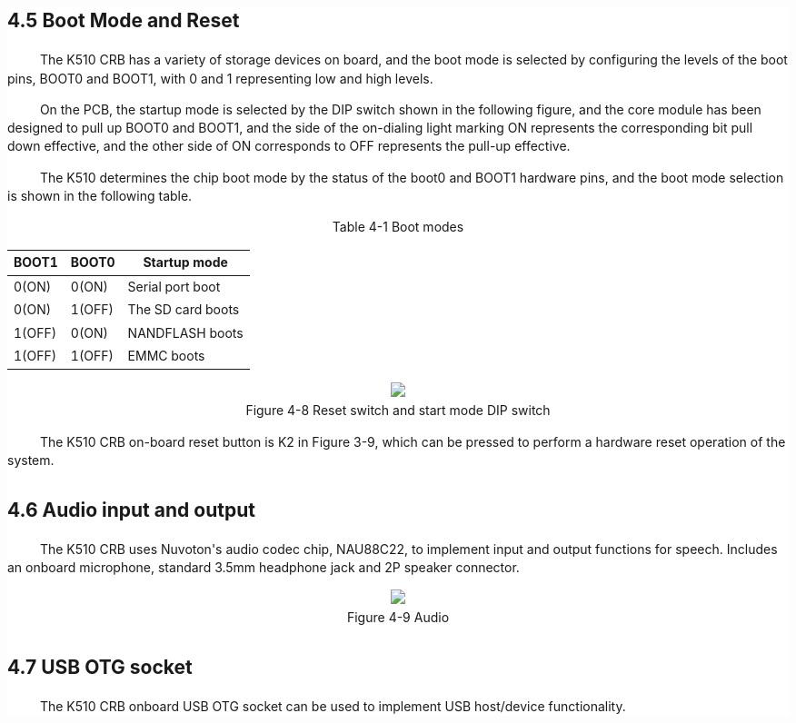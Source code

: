 <div style="page-break-after:always"></div>

## 4.5 Boot Mode and Reset

&emsp; &emsp; The K510 CRB has a variety of storage devices on board, and the boot mode is selected by configuring the levels of the boot pins, BOOT0 and BOOT1, with 0 and 1 representing low and high levels.

&emsp; &emsp; On the PCB, the startup mode is selected by the DIP switch shown in the following figure, and the core module has been designed to pull up BOOT0 and BOOT1, and the side of the on-dialing light marking ON represents the corresponding bit pull down effective, and the other side of ON corresponds to OFF represents the pull-up effective.

&emsp; &emsp; The K510 determines the chip boot mode by the status of the boot0 and BOOT1 hardware pins, and the boot mode selection is shown in the following table.

<center>Table 4-1 Boot modes</center>

| BOOT1   | BOOT0   | Startup mode      |
| ------- | ------- | ------------ |
| 0(ON)   | 0(ON)   | Serial port boot      |
| 0(ON)   | 1(OFF)  | The SD card boots      |
| 1(OFF)  | 0(ON)   | NANDFLASH boots |
| 1(OFF)  | 1(OFF)  | EMMC boots      |

<div align="center">
    <img src="../zh/images/hw_crb_v1_2/clip_hw_3_9.jpg" width=60%>
</div>

<center>Figure 4-8 Reset switch and start mode DIP switch</center>

&emsp; &emsp; The K510 CRB on-board reset button is K2 in Figure 3-9, which can be pressed to perform a hardware reset operation of the system.

<div style="page-break-after:always"></div>

## 4.6 Audio input and output

&emsp; &emsp; The K510 CRB uses Nuvoton's audio codec chip, NAU88C22, to implement input and output functions for speech. Includes an onboard microphone, standard 3.5mm headphone jack and 2P speaker connector.

<div align="center">
    <img src="../zh/images/hw_crb_v1_2/clip_hw_3-10.jpg" width=60%>
</div>

<center>Figure 4-9 Audio</center>

## 4.7 USB OTG socket

&emsp; &emsp; The K510 CRB onboard USB OTG socket can be used to implement USB host/device functionality.
